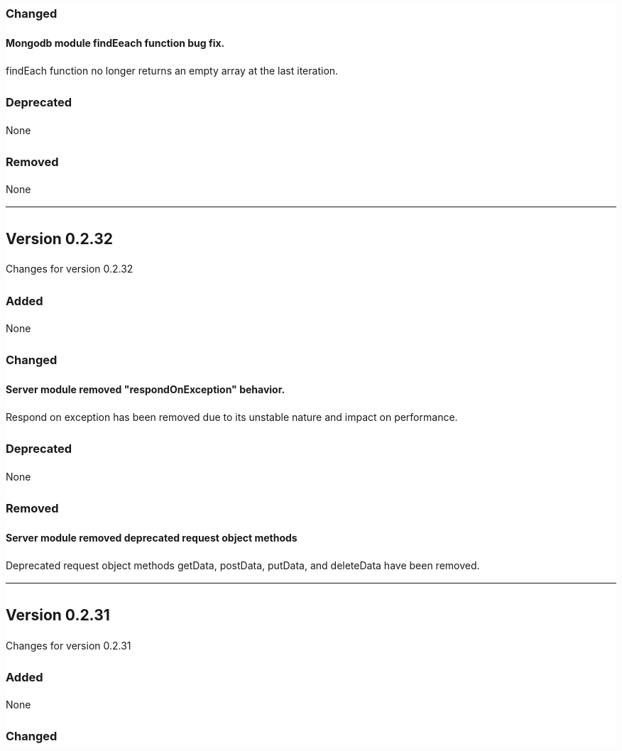### Changed

#### Mongodb module findEeach function bug fix.

findEach function no longer returns an empty array at the last iteration.

### Deprecated

None

### Removed

None

***

## Version 0.2.32

Changes for version 0.2.32

### Added

None

### Changed

#### Server module removed "respondOnException" behavior.

Respond on exception has been removed due to its unstable nature and impact on performance.

### Deprecated

None

### Removed

#### Server module removed deprecated request object methods

Deprecated request object methods getData, postData, putData, and deleteData have been removed.

***

## Version 0.2.31

Changes for version 0.2.31

### Added

None

### Changed
